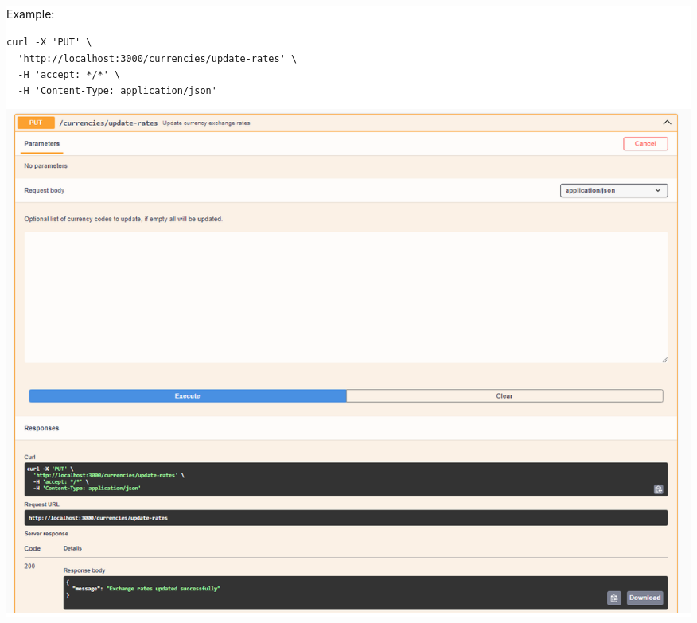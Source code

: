 Example:
```
curl -X 'PUT' \
  'http://localhost:3000/currencies/update-rates' \
  -H 'accept: */*' \
  -H 'Content-Type: application/json'
```

![Update All](snapshot-update-rates-all.png)
